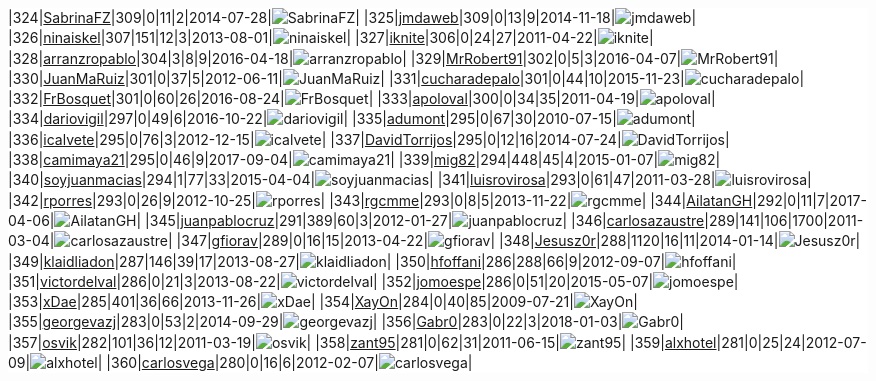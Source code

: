 |324|[SabrinaFZ](https://github.com/SabrinaFZ)|309|0|11|2|2014-07-28|![SabrinaFZ](https://avatars0.githubusercontent.com/u/8292424)|
|325|[jmdaweb](https://github.com/jmdaweb)|309|0|13|9|2014-11-18|![jmdaweb](https://avatars2.githubusercontent.com/u/9821164)|
|326|[ninaiskel](https://github.com/ninaiskel)|307|151|12|3|2013-08-01|![ninaiskel](https://avatars0.githubusercontent.com/u/5140574)|
|327|[iknite](https://github.com/iknite)|306|0|24|27|2011-04-22|![iknite](https://avatars1.githubusercontent.com/u/745710)|
|328|[arranzropablo](https://github.com/arranzropablo)|304|3|8|9|2016-04-18|![arranzropablo](https://avatars2.githubusercontent.com/u/18525653)|
|329|[MrRobert91](https://github.com/MrRobert91)|302|0|5|3|2016-04-07|![MrRobert91](https://avatars0.githubusercontent.com/u/18326573)|
|330|[JuanMaRuiz](https://github.com/JuanMaRuiz)|301|0|37|5|2012-06-11|![JuanMaRuiz](https://avatars0.githubusercontent.com/u/1837650)|
|331|[cucharadepalo](https://github.com/cucharadepalo)|301|0|44|10|2015-11-23|![cucharadepalo](https://avatars2.githubusercontent.com/u/15980063)|
|332|[FrBosquet](https://github.com/FrBosquet)|301|0|60|26|2016-08-24|![FrBosquet](https://avatars0.githubusercontent.com/u/21219312)|
|333|[apoloval](https://github.com/apoloval)|300|0|34|35|2011-04-19|![apoloval](https://avatars3.githubusercontent.com/u/738507)|
|334|[dariovigil](https://github.com/dariovigil)|297|0|49|6|2016-10-22|![dariovigil](https://avatars2.githubusercontent.com/u/23003440)|
|335|[adumont](https://github.com/adumont)|295|0|67|30|2010-07-15|![adumont](https://avatars3.githubusercontent.com/u/333274)|
|336|[icalvete](https://github.com/icalvete)|295|0|76|3|2012-12-15|![icalvete](https://avatars2.githubusercontent.com/u/3052093)|
|337|[DavidTorrijos](https://github.com/DavidTorrijos)|295|0|12|16|2014-07-24|![DavidTorrijos](https://avatars3.githubusercontent.com/u/8259692)|
|338|[camimaya21](https://github.com/camimaya21)|295|0|46|9|2017-09-04|![camimaya21](https://avatars3.githubusercontent.com/u/31632069)|
|339|[mig82](https://github.com/mig82)|294|448|45|4|2015-01-07|![mig82](https://avatars0.githubusercontent.com/u/10434613)|
|340|[soyjuanmacias](https://github.com/soyjuanmacias)|294|1|77|33|2015-04-04|![soyjuanmacias](https://avatars0.githubusercontent.com/u/11796549)|
|341|[luisrovirosa](https://github.com/luisrovirosa)|293|0|61|47|2011-03-28|![luisrovirosa](https://avatars2.githubusercontent.com/u/694628)|
|342|[rporres](https://github.com/rporres)|293|0|26|9|2012-10-25|![rporres](https://avatars2.githubusercontent.com/u/2647973)|
|343|[rgcmme](https://github.com/rgcmme)|293|0|8|5|2013-11-22|![rgcmme](https://avatars1.githubusercontent.com/u/6009100)|
|344|[AilatanGH](https://github.com/AilatanGH)|292|0|11|7|2017-04-06|![AilatanGH](https://avatars3.githubusercontent.com/u/26969648)|
|345|[juanpablocruz](https://github.com/juanpablocruz)|291|389|60|3|2012-01-27|![juanpablocruz](https://avatars1.githubusercontent.com/u/1386069)|
|346|[carlosazaustre](https://github.com/carlosazaustre)|289|141|106|1700|2011-03-04|![carlosazaustre](https://avatars3.githubusercontent.com/u/650752)|
|347|[gfiorav](https://github.com/gfiorav)|289|0|16|15|2013-04-22|![gfiorav](https://avatars1.githubusercontent.com/u/4222826)|
|348|[Jesusz0r](https://github.com/Jesusz0r)|288|1120|16|11|2014-01-14|![Jesusz0r](https://avatars3.githubusercontent.com/u/6394769)|
|349|[klaidliadon](https://github.com/klaidliadon)|287|146|39|17|2013-08-27|![klaidliadon](https://avatars3.githubusercontent.com/u/5322228)|
|350|[hfoffani](https://github.com/hfoffani)|286|288|66|9|2012-09-07|![hfoffani](https://avatars0.githubusercontent.com/u/2299021)|
|351|[victordelval](https://github.com/victordelval)|286|0|21|3|2013-08-22|![victordelval](https://avatars3.githubusercontent.com/u/5287737)|
|352|[jomoespe](https://github.com/jomoespe)|286|0|51|20|2015-05-07|![jomoespe](https://avatars3.githubusercontent.com/u/12295789)|
|353|[xDae](https://github.com/xDae)|285|401|36|66|2013-11-26|![xDae](https://avatars1.githubusercontent.com/u/6037190)|
|354|[XayOn](https://github.com/XayOn)|284|0|40|85|2009-07-21|![XayOn](https://avatars2.githubusercontent.com/u/107182)|
|355|[georgevazj](https://github.com/georgevazj)|283|0|53|2|2014-09-29|![georgevazj](https://avatars3.githubusercontent.com/u/8963841)|
|356|[Gabr0](https://github.com/Gabr0)|283|0|22|3|2018-01-03|![Gabr0](https://avatars0.githubusercontent.com/u/35068045)|
|357|[osvik](https://github.com/osvik)|282|101|36|12|2011-03-19|![osvik](https://avatars1.githubusercontent.com/u/678916)|
|358|[zant95](https://github.com/zant95)|281|0|62|31|2011-06-15|![zant95](https://avatars0.githubusercontent.com/u/852266)|
|359|[alxhotel](https://github.com/alxhotel)|281|0|25|24|2012-07-09|![alxhotel](https://avatars0.githubusercontent.com/u/1944024)|
|360|[carlosvega](https://github.com/carlosvega)|280|0|16|6|2012-02-07|![carlosvega](https://avatars2.githubusercontent.com/u/1414389)|